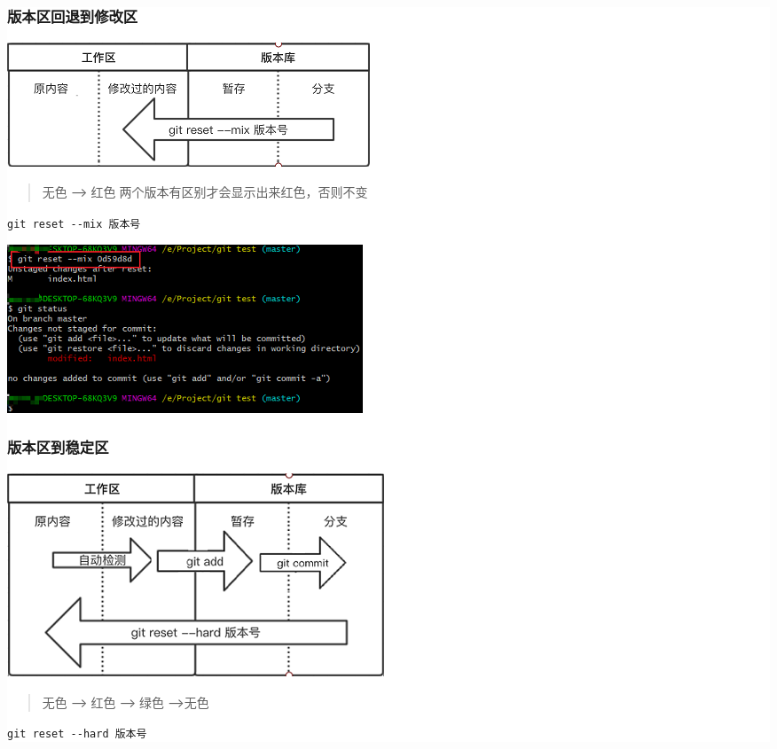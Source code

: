 

### 版本区回退到修改区

![backjpg_4](.assets/backjpg_4.png)

> 无色 --> 红色
> 两个版本有区别才会显示出来红色，否则不变

```shell
git reset --mix 版本号
```

![1581844941041](.assets/1581844941041.png)





### 版本区到稳定区

![backjpg_0](.assets/backjpg_0.png)

> 无色 --> 红色 --> 绿色  -->无色
```shell
git reset --hard 版本号
```
